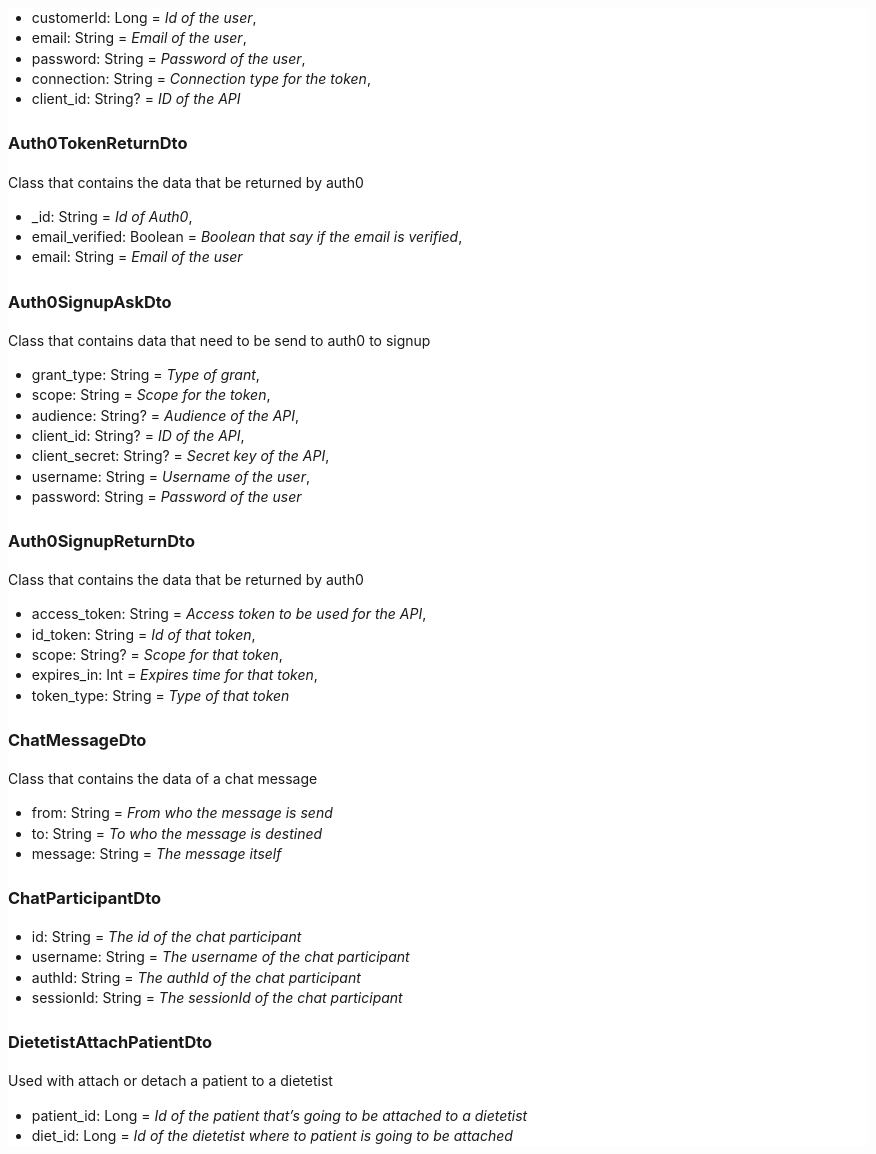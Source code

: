 * customerId: Long = _Id of the user_,
* email: String = _Email of the user_,
* password: String = _Password of the user_,
* connection: String = _Connection type for the token_,
* client_id: String? = _ID of the API_

### Auth0TokenReturnDto
Class that contains the data that be returned by auth0

* _id: String = _Id of Auth0_,
* email_verified: Boolean = _Boolean that say if the email is verified_,
* email: String = _Email of the user_

### Auth0SignupAskDto
Class that contains data that need to be send to auth0 to signup

* grant_type: String = _Type of grant_,
* scope: String = _Scope for the token_,
* audience: String? = _Audience of the API_,
* client_id: String? = _ID of the API_,
* client_secret: String? = _Secret key of the API_,
* username: String = _Username of the user_,
* password: String = _Password of the user_

### Auth0SignupReturnDto
Class that contains the data that be returned by auth0

* access_token: String = _Access token to be used for the API_,
* id_token: String = _Id of that token_,
* scope: String? = _Scope for that token_,
* expires_in: Int = _Expires time for that token_,
* token_type: String = _Type of that token_

### ChatMessageDto
Class that contains the data of a chat message

* from: String = _From who the message is send_
* to: String = _To who the message is destined_
* message: String = _The message itself_

### ChatParticipantDto
* id: String = _The id of the chat participant_
* username: String = _The username of the chat participant_
* authId: String = _The authId of the chat participant_
* sessionId: String = _The sessionId of the chat participant_

### DietetistAttachPatientDto
Used with attach or detach a patient to a dietetist 

* patient_id: Long = _Id of the patient that’s going to be attached to a dietetist_
* diet_id: Long = _Id of the dietetist where to patient is going to be attached_
